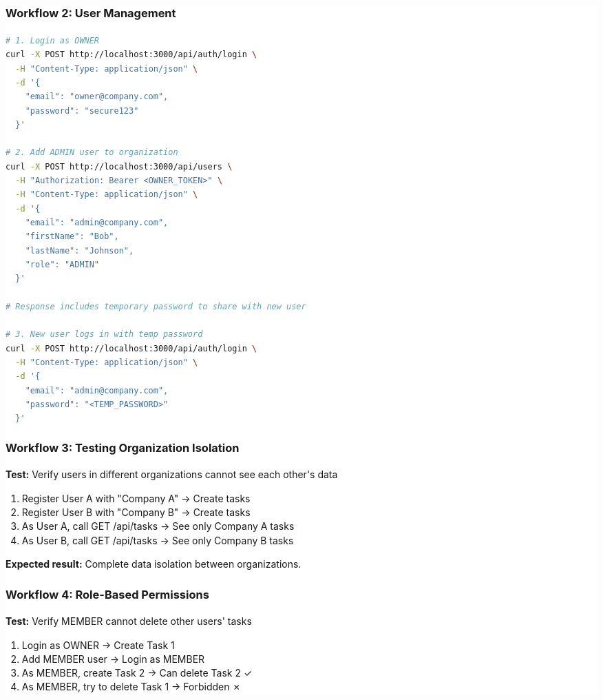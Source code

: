 ### Workflow 2: User Management

```bash
# 1. Login as OWNER
curl -X POST http://localhost:3000/api/auth/login \
  -H "Content-Type: application/json" \
  -d '{
    "email": "owner@company.com",
    "password": "secure123"
  }'

# 2. Add ADMIN user to organization
curl -X POST http://localhost:3000/api/users \
  -H "Authorization: Bearer <OWNER_TOKEN>" \
  -H "Content-Type: application/json" \
  -d '{
    "email": "admin@company.com",
    "firstName": "Bob",
    "lastName": "Johnson",
    "role": "ADMIN"
  }'

# Response includes temporary password to share with new user

# 3. New user logs in with temp password
curl -X POST http://localhost:3000/api/auth/login \
  -H "Content-Type: application/json" \
  -d '{
    "email": "admin@company.com",
    "password": "<TEMP_PASSWORD>"
  }'
```

### Workflow 3: Testing Organization Isolation

**Test:** Verify users in different organizations cannot see each other's data

1. Register User A with "Company A" → Create tasks
2. Register User B with "Company B" → Create tasks
3. As User A, call GET /api/tasks → See only Company A tasks
4. As User B, call GET /api/tasks → See only Company B tasks

**Expected result:** Complete data isolation between organizations.

### Workflow 4: Role-Based Permissions

**Test:** Verify MEMBER cannot delete other users' tasks

1. Login as OWNER → Create Task 1
2. Add MEMBER user → Login as MEMBER
3. As MEMBER, create Task 2 → Can delete Task 2 ✓
4. As MEMBER, try to delete Task 1 → Forbidden ✗
